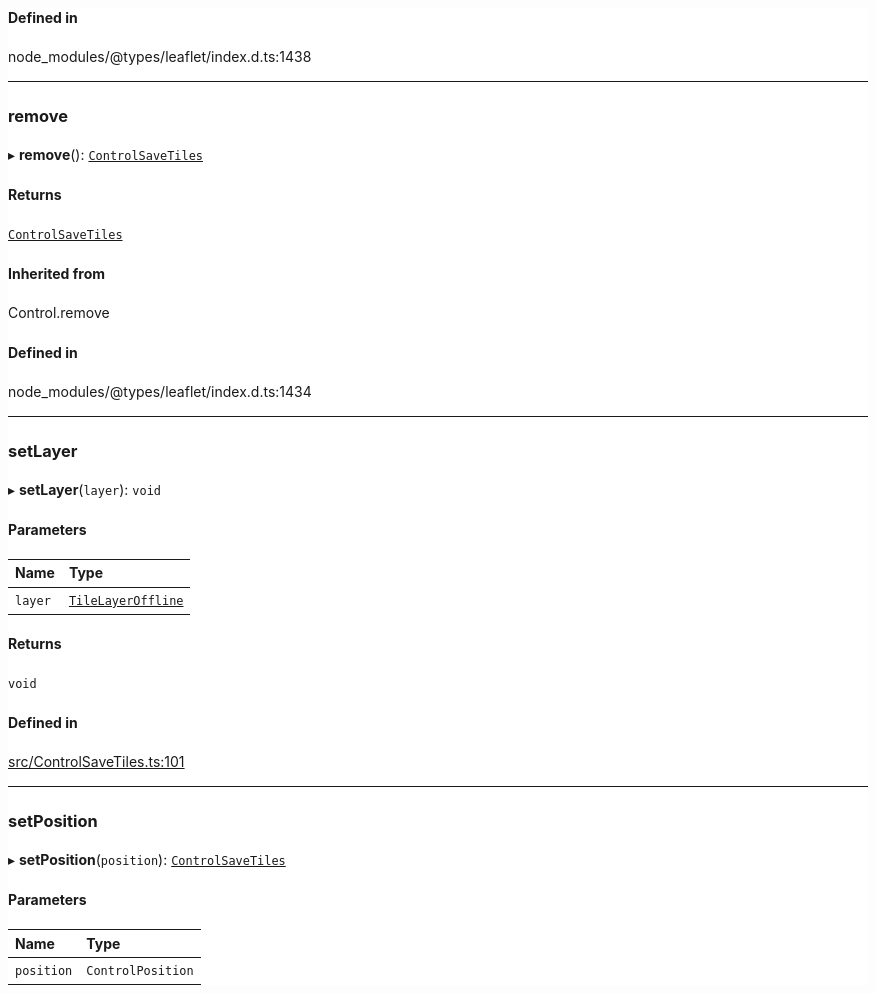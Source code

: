 #### Defined in

node_modules/@types/leaflet/index.d.ts:1438

___

### remove

▸ **remove**(): [`ControlSaveTiles`](ControlSaveTiles.md)

#### Returns

[`ControlSaveTiles`](ControlSaveTiles.md)

#### Inherited from

Control.remove

#### Defined in

node_modules/@types/leaflet/index.d.ts:1434

___

### setLayer

▸ **setLayer**(`layer`): `void`

#### Parameters

| Name | Type |
| :------ | :------ |
| `layer` | [`TileLayerOffline`](TileLayerOffline.md) |

#### Returns

`void`

#### Defined in

[src/ControlSaveTiles.ts:101](https://github.com/allartk/leaflet.offline/blob/c681d1c/src/ControlSaveTiles.ts#L101)

___

### setPosition

▸ **setPosition**(`position`): [`ControlSaveTiles`](ControlSaveTiles.md)

#### Parameters

| Name | Type |
| :------ | :------ |
| `position` | `ControlPosition` |

